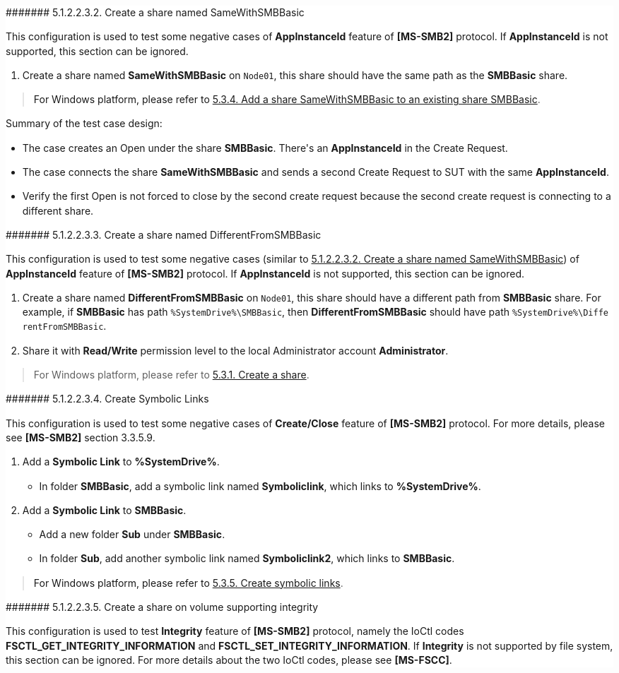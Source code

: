 #######<a name="5.1.2.2.3.2"/> 5.1.2.2.3.2. Create a share named SameWithSMBBasic

This configuration is used to test some negative cases of **AppInstanceId** feature of **[MS-SMB2]** protocol. If **AppInstanceId** is not supported, this section can be ignored.

1.	Create a share named **SameWithSMBBasic** on `Node01`, this share should have the same path as the **SMBBasic** share.
>	For Windows platform, please refer to [5.3.4. Add a share SameWithSMBBasic to an existing share SMBBasic](#5.3.4).

Summary of the test case design:

-	The case creates an Open under the share **SMBBasic**. There's an **AppInstanceId** in the Create Request.

-	The case connects the share **SameWithSMBBasic** and sends a second Create Request to SUT with the same **AppInstanceId**.

-	Verify the first Open is not forced to close by the second create request because the second create request is connecting to a different share.

#######<a name="5.1.2.2.3.3"/> 5.1.2.2.3.3. Create a share named DifferentFromSMBBasic

This configuration is used to test some negative cases (similar to [5.1.2.2.3.2. Create a share named SameWithSMBBasic](#5.1.2.2.3.2)) of **AppInstanceId** feature of **[MS-SMB2]** protocol. If **AppInstanceId** is not supported, this section can be ignored.

1.  Create a share named **DifferentFromSMBBasic** on `Node01`, this share should have a different path from **SMBBasic** share. For example, if **SMBBasic** has path `%SystemDrive%\SMBBasic`, then **DifferentFromSMBBasic** should have path `%SystemDrive%\DifferentFromSMBBasic`.

2.  Share it with **Read/Write** permission level to the local Administrator account **Administrator**.
>	For Windows platform, please refer to [5.3.1. Create a share](#5.3.1).

#######<a name="5.1.2.2.3.4"/> 5.1.2.2.3.4. Create Symbolic Links

This configuration is used to test some negative cases of **Create/Close** feature of **[MS-SMB2]** protocol. For more details, please see **[MS-SMB2]** section 3.3.5.9.

1.  Add a **Symbolic Link** to **%SystemDrive%**.

	-	In folder **SMBBasic**, add a symbolic link named **Symboliclink**, which links to **%SystemDrive%**.

2.	Add a **Symbolic Link** to **SMBBasic**.
	
	-	Add a new folder **Sub** under **SMBBasic**.
	
	-	In folder **Sub**, add another symbolic link named **Symboliclink2**, which links to **SMBBasic**.

>	For Windows platform, please refer to [5.3.5. Create symbolic links](#5.3.5).

#######<a name="5.1.2.2.3.5"/> 5.1.2.2.3.5. Create a share on volume supporting integrity

This configuration is used to test **Integrity** feature of **[MS-SMB2]** protocol, namely the IoCtl codes **FSCTL\_GET\_INTEGRITY\_INFORMATION** and **FSCTL\_SET\_INTEGRITY\_INFORMATION**. If **Integrity** is not supported by file system, this section can be ignored. For more details about the two IoCtl codes, please see **[MS-FSCC]**.
